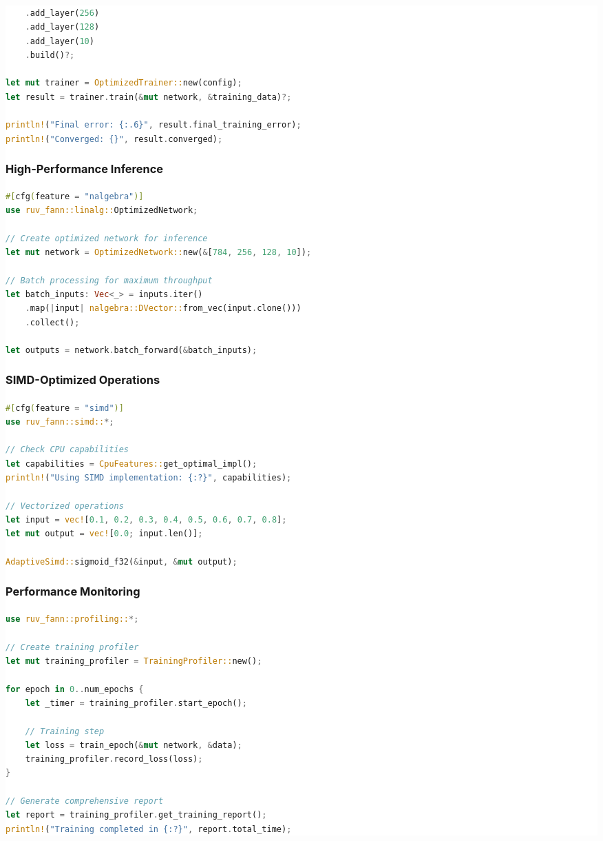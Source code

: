 ```rust
    .add_layer(256)
    .add_layer(128)
    .add_layer(10)
    .build()?;

let mut trainer = OptimizedTrainer::new(config);
let result = trainer.train(&mut network, &training_data)?;

println!("Final error: {:.6}", result.final_training_error);
println!("Converged: {}", result.converged);
```

### High-Performance Inference

```rust
#[cfg(feature = "nalgebra")]
use ruv_fann::linalg::OptimizedNetwork;

// Create optimized network for inference
let mut network = OptimizedNetwork::new(&[784, 256, 128, 10]);

// Batch processing for maximum throughput
let batch_inputs: Vec<_> = inputs.iter()
    .map(|input| nalgebra::DVector::from_vec(input.clone()))
    .collect();

let outputs = network.batch_forward(&batch_inputs);
```

### SIMD-Optimized Operations

```rust
#[cfg(feature = "simd")]
use ruv_fann::simd::*;

// Check CPU capabilities
let capabilities = CpuFeatures::get_optimal_impl();
println!("Using SIMD implementation: {:?}", capabilities);

// Vectorized operations
let input = vec![0.1, 0.2, 0.3, 0.4, 0.5, 0.6, 0.7, 0.8];
let mut output = vec![0.0; input.len()];

AdaptiveSimd::sigmoid_f32(&input, &mut output);
```

### Performance Monitoring

```rust
use ruv_fann::profiling::*;

// Create training profiler
let mut training_profiler = TrainingProfiler::new();

for epoch in 0..num_epochs {
    let _timer = training_profiler.start_epoch();
    
    // Training step
    let loss = train_epoch(&mut network, &data);
    training_profiler.record_loss(loss);
}

// Generate comprehensive report
let report = training_profiler.get_training_report();
println!("Training completed in {:?}", report.total_time);
```